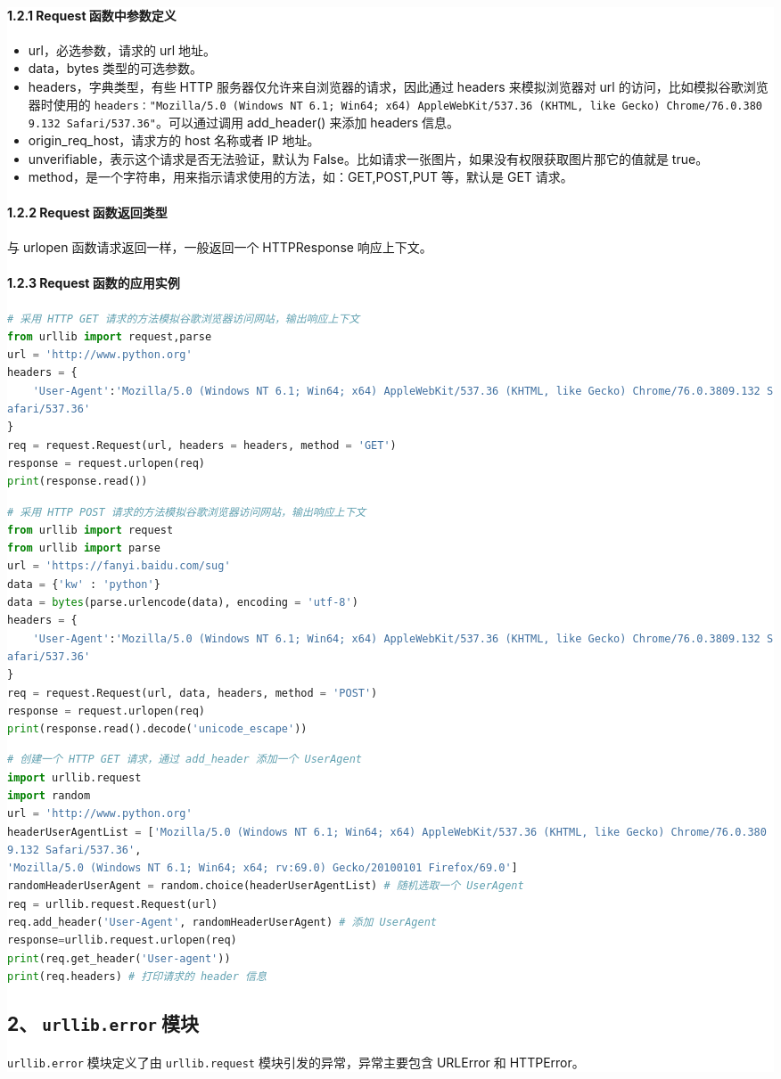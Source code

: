 <a name="EXu06"></a>
#### 1.2.1 Request 函数中参数定义

- url，必选参数，请求的 url 地址。
- data，bytes 类型的可选参数。
- headers，字典类型，有些 HTTP 服务器仅允许来自浏览器的请求，因此通过 headers 来模拟浏览器对 url 的访问，比如模拟谷歌浏览器时使用的 `headers："Mozilla/5.0 (Windows NT 6.1; Win64; x64) AppleWebKit/537.36 (KHTML, like Gecko) Chrome/76.0.3809.132 Safari/537.36"`。可以通过调用 add_header() 来添加 headers 信息。
- origin_req_host，请求方的 host 名称或者 IP 地址。
- unverifiable，表示这个请求是否无法验证，默认为 False。比如请求一张图片，如果没有权限获取图片那它的值就是 true。
- method，是一个字符串，用来指示请求使用的方法，如：GET,POST,PUT 等，默认是 GET 请求。
<a name="TARvL"></a>
#### 1.2.2 Request 函数返回类型
与 urlopen 函数请求返回一样，一般返回一个 HTTPResponse 响应上下文。
<a name="o2Iqf"></a>
#### 1.2.3 Request 函数的应用实例
```python
# 采用 HTTP GET 请求的方法模拟谷歌浏览器访问网站，输出响应上下文
from urllib import request,parse
url = 'http://www.python.org'
headers = {
    'User-Agent':'Mozilla/5.0 (Windows NT 6.1; Win64; x64) AppleWebKit/537.36 (KHTML, like Gecko) Chrome/76.0.3809.132 Safari/537.36'
}
req = request.Request(url, headers = headers, method = 'GET')
response = request.urlopen(req) 
print(response.read())
```
```python
# 采用 HTTP POST 请求的方法模拟谷歌浏览器访问网站，输出响应上下文
from urllib import request
from urllib import parse
url = 'https://fanyi.baidu.com/sug'
data = {'kw' : 'python'}
data = bytes(parse.urlencode(data), encoding = 'utf-8')
headers = {
    'User-Agent':'Mozilla/5.0 (Windows NT 6.1; Win64; x64) AppleWebKit/537.36 (KHTML, like Gecko) Chrome/76.0.3809.132 Safari/537.36'
}
req = request.Request(url, data, headers, method = 'POST')
response = request.urlopen(req) 
print(response.read().decode('unicode_escape'))
```
```python
# 创建一个 HTTP GET 请求，通过 add_header 添加一个 UserAgent
import urllib.request
import random
url = 'http://www.python.org'
headerUserAgentList = ['Mozilla/5.0 (Windows NT 6.1; Win64; x64) AppleWebKit/537.36 (KHTML, like Gecko) Chrome/76.0.3809.132 Safari/537.36',
'Mozilla/5.0 (Windows NT 6.1; Win64; x64; rv:69.0) Gecko/20100101 Firefox/69.0']
randomHeaderUserAgent = random.choice(headerUserAgentList) # 随机选取一个 UserAgent
req = urllib.request.Request(url) 
req.add_header('User-Agent', randomHeaderUserAgent) # 添加 UserAgent
response=urllib.request.urlopen(req)
print(req.get_header('User-agent'))
print(req.headers) # 打印请求的 header 信息
```
<a name="gn0RD"></a>
## 2、 `urllib.error` 模块
`urllib.error` 模块定义了由 `urllib.request` 模块引发的异常，异常主要包含 URLError 和 HTTPError。
<a name="JcTfI"></a>
